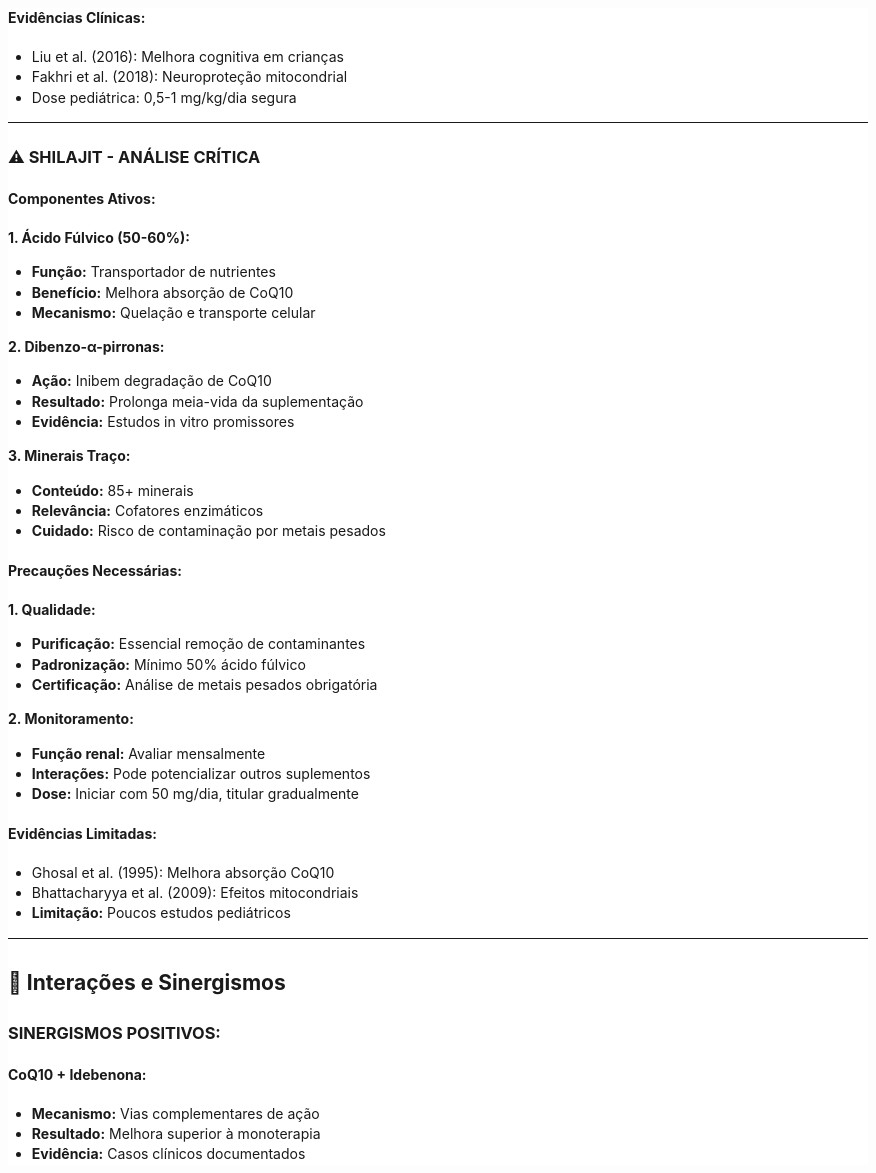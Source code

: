 #### **Evidências Clínicas:**
- Liu et al. (2016): Melhora cognitiva em crianças
- Fakhri et al. (2018): Neuroproteção mitocondrial
- Dose pediátrica: 0,5-1 mg/kg/dia segura

---

### ⚠️ **SHILAJIT - ANÁLISE CRÍTICA**

#### **Componentes Ativos:**

**1. Ácido Fúlvico (50-60%):**
- **Função:** Transportador de nutrientes
- **Benefício:** Melhora absorção de CoQ10
- **Mecanismo:** Quelação e transporte celular

**2. Dibenzo-α-pirronas:**
- **Ação:** Inibem degradação de CoQ10
- **Resultado:** Prolonga meia-vida da suplementação
- **Evidência:** Estudos in vitro promissores

**3. Minerais Traço:**
- **Conteúdo:** 85+ minerais
- **Relevância:** Cofatores enzimáticos
- **Cuidado:** Risco de contaminação por metais pesados

#### **Precauções Necessárias:**

**1. Qualidade:**
- **Purificação:** Essencial remoção de contaminantes
- **Padronização:** Mínimo 50% ácido fúlvico
- **Certificação:** Análise de metais pesados obrigatória

**2. Monitoramento:**
- **Função renal:** Avaliar mensalmente
- **Interações:** Pode potencializar outros suplementos
- **Dose:** Iniciar com 50 mg/dia, titular gradualmente

#### **Evidências Limitadas:**
- Ghosal et al. (1995): Melhora absorção CoQ10
- Bhattacharyya et al. (2009): Efeitos mitocondriais
- **Limitação:** Poucos estudos pediátricos

---

## 🔄 Interações e Sinergismos

### **SINERGISMOS POSITIVOS:**

#### **CoQ10 + Idebenona:**
- **Mecanismo:** Vias complementares de ação
- **Resultado:** Melhora superior à monoterapia
- **Evidência:** Casos clínicos documentados
